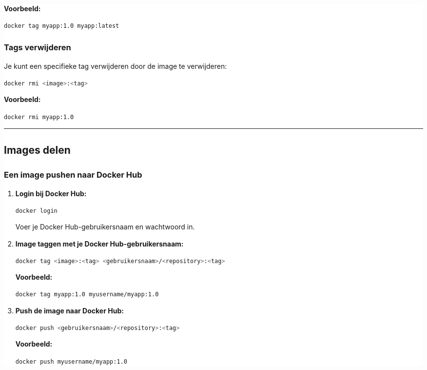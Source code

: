 **Voorbeeld:**

```bash
docker tag myapp:1.0 myapp:latest
```

### Tags verwijderen

Je kunt een specifieke tag verwijderen door de image te verwijderen:

```bash
docker rmi <image>:<tag>
```

**Voorbeeld:**

```bash
docker rmi myapp:1.0
```

---

## Images delen

### Een image pushen naar Docker Hub

1. **Login bij Docker Hub:**
    
    ```bash
    docker login
    ```
    
    Voer je Docker Hub-gebruikersnaam en wachtwoord in.
    
2. **Image taggen met je Docker Hub-gebruikersnaam:**
    
    ```bash
    docker tag <image>:<tag> <gebruikersnaam>/<repository>:<tag>
    ```
    
    **Voorbeeld:**
    
    ```bash
    docker tag myapp:1.0 myusername/myapp:1.0
    ```
    
3. **Push de image naar Docker Hub:**
    
    ```bash
    docker push <gebruikersnaam>/<repository>:<tag>
    ```
    
    **Voorbeeld:**
    
    ```bash
    docker push myusername/myapp:1.0
    ```
    
